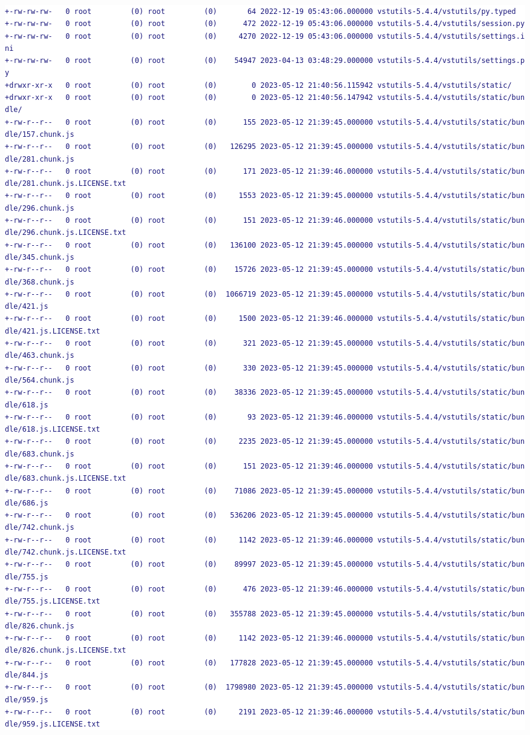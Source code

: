 ```diff
+-rw-rw-rw-   0 root         (0) root         (0)       64 2022-12-19 05:43:06.000000 vstutils-5.4.4/vstutils/py.typed
+-rw-rw-rw-   0 root         (0) root         (0)      472 2022-12-19 05:43:06.000000 vstutils-5.4.4/vstutils/session.py
+-rw-rw-rw-   0 root         (0) root         (0)     4270 2022-12-19 05:43:06.000000 vstutils-5.4.4/vstutils/settings.ini
+-rw-rw-rw-   0 root         (0) root         (0)    54947 2023-04-13 03:48:29.000000 vstutils-5.4.4/vstutils/settings.py
+drwxr-xr-x   0 root         (0) root         (0)        0 2023-05-12 21:40:56.115942 vstutils-5.4.4/vstutils/static/
+drwxr-xr-x   0 root         (0) root         (0)        0 2023-05-12 21:40:56.147942 vstutils-5.4.4/vstutils/static/bundle/
+-rw-r--r--   0 root         (0) root         (0)      155 2023-05-12 21:39:45.000000 vstutils-5.4.4/vstutils/static/bundle/157.chunk.js
+-rw-r--r--   0 root         (0) root         (0)   126295 2023-05-12 21:39:45.000000 vstutils-5.4.4/vstutils/static/bundle/281.chunk.js
+-rw-r--r--   0 root         (0) root         (0)      171 2023-05-12 21:39:46.000000 vstutils-5.4.4/vstutils/static/bundle/281.chunk.js.LICENSE.txt
+-rw-r--r--   0 root         (0) root         (0)     1553 2023-05-12 21:39:45.000000 vstutils-5.4.4/vstutils/static/bundle/296.chunk.js
+-rw-r--r--   0 root         (0) root         (0)      151 2023-05-12 21:39:46.000000 vstutils-5.4.4/vstutils/static/bundle/296.chunk.js.LICENSE.txt
+-rw-r--r--   0 root         (0) root         (0)   136100 2023-05-12 21:39:45.000000 vstutils-5.4.4/vstutils/static/bundle/345.chunk.js
+-rw-r--r--   0 root         (0) root         (0)    15726 2023-05-12 21:39:45.000000 vstutils-5.4.4/vstutils/static/bundle/368.chunk.js
+-rw-r--r--   0 root         (0) root         (0)  1066719 2023-05-12 21:39:45.000000 vstutils-5.4.4/vstutils/static/bundle/421.js
+-rw-r--r--   0 root         (0) root         (0)     1500 2023-05-12 21:39:46.000000 vstutils-5.4.4/vstutils/static/bundle/421.js.LICENSE.txt
+-rw-r--r--   0 root         (0) root         (0)      321 2023-05-12 21:39:45.000000 vstutils-5.4.4/vstutils/static/bundle/463.chunk.js
+-rw-r--r--   0 root         (0) root         (0)      330 2023-05-12 21:39:45.000000 vstutils-5.4.4/vstutils/static/bundle/564.chunk.js
+-rw-r--r--   0 root         (0) root         (0)    38336 2023-05-12 21:39:45.000000 vstutils-5.4.4/vstutils/static/bundle/618.js
+-rw-r--r--   0 root         (0) root         (0)       93 2023-05-12 21:39:46.000000 vstutils-5.4.4/vstutils/static/bundle/618.js.LICENSE.txt
+-rw-r--r--   0 root         (0) root         (0)     2235 2023-05-12 21:39:45.000000 vstutils-5.4.4/vstutils/static/bundle/683.chunk.js
+-rw-r--r--   0 root         (0) root         (0)      151 2023-05-12 21:39:46.000000 vstutils-5.4.4/vstutils/static/bundle/683.chunk.js.LICENSE.txt
+-rw-r--r--   0 root         (0) root         (0)    71086 2023-05-12 21:39:45.000000 vstutils-5.4.4/vstutils/static/bundle/686.js
+-rw-r--r--   0 root         (0) root         (0)   536206 2023-05-12 21:39:45.000000 vstutils-5.4.4/vstutils/static/bundle/742.chunk.js
+-rw-r--r--   0 root         (0) root         (0)     1142 2023-05-12 21:39:46.000000 vstutils-5.4.4/vstutils/static/bundle/742.chunk.js.LICENSE.txt
+-rw-r--r--   0 root         (0) root         (0)    89997 2023-05-12 21:39:45.000000 vstutils-5.4.4/vstutils/static/bundle/755.js
+-rw-r--r--   0 root         (0) root         (0)      476 2023-05-12 21:39:46.000000 vstutils-5.4.4/vstutils/static/bundle/755.js.LICENSE.txt
+-rw-r--r--   0 root         (0) root         (0)   355788 2023-05-12 21:39:45.000000 vstutils-5.4.4/vstutils/static/bundle/826.chunk.js
+-rw-r--r--   0 root         (0) root         (0)     1142 2023-05-12 21:39:46.000000 vstutils-5.4.4/vstutils/static/bundle/826.chunk.js.LICENSE.txt
+-rw-r--r--   0 root         (0) root         (0)   177828 2023-05-12 21:39:45.000000 vstutils-5.4.4/vstutils/static/bundle/844.js
+-rw-r--r--   0 root         (0) root         (0)  1798980 2023-05-12 21:39:45.000000 vstutils-5.4.4/vstutils/static/bundle/959.js
+-rw-r--r--   0 root         (0) root         (0)     2191 2023-05-12 21:39:46.000000 vstutils-5.4.4/vstutils/static/bundle/959.js.LICENSE.txt
```